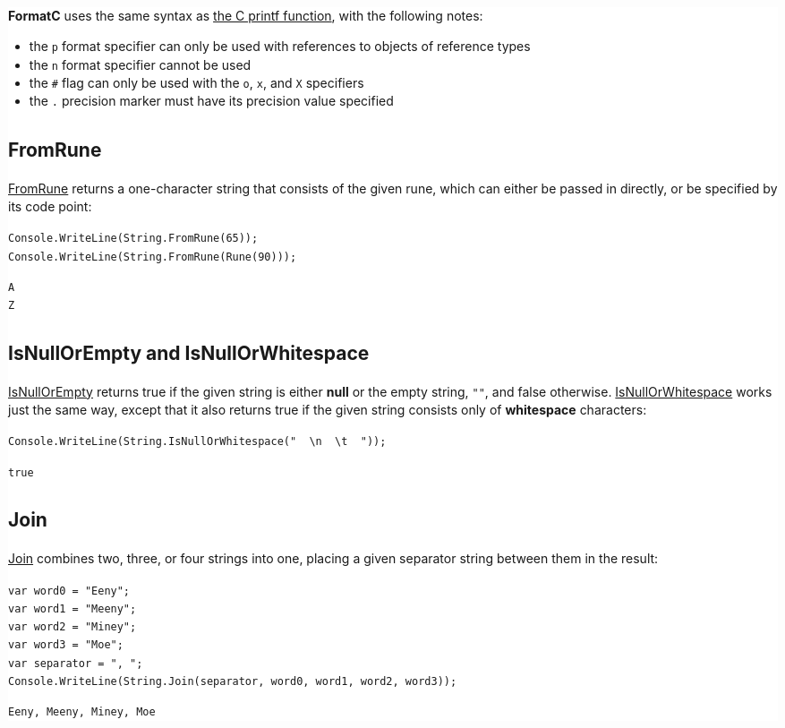**FormatC** uses the same syntax as [the C printf function](http://www.cplusplus.com/reference/cstdio/printf/ ), with the following notes:
- the `p` format specifier can only be used with references to objects of reference types
- the `n` format specifier cannot be used
- the `#` flag can only be used with the `o`, `x`, and `X` specifiers
- the `.` precision marker must have its precision value specified

 ##  FromRune

[ FromRune](https://github.com/ZilchEngine/ZilchDocs/blob/master/code_reference/nada_base_types/string.markdown#fromrune-zero-engine-doc) returns a one-character string that consists of the given rune, which can either be passed in directly, or be specified by its code point:

```lang=csharp, name=FromRune Example
Console.WriteLine(String.FromRune(65));
Console.WriteLine(String.FromRune(Rune(90)));
```
```name=Console Window
A
Z
```

 ##  IsNullOrEmpty and IsNullOrWhitespace

[ IsNullOrEmpty](https://github.com/ZilchEngine/ZilchDocs/blob/master/code_reference/nada_base_types/string.markdown#isnullorempty-zero-engin) returns true if the given string is either **null** or the empty string, `""`, and false otherwise. [ IsNullOrWhitespace](https://github.com/ZilchEngine/ZilchDocs/blob/master/code_reference/nada_base_types/string.markdown#isnullorwhitespace-zero) works just the same way, except that it also returns true if the given string consists only of **whitespace** characters:

```lang=csharp, name=IsNullOrWhitespace Example
Console.WriteLine(String.IsNullOrWhitespace("  \n  \t  "));
```
```name=Console Window
true
```

 ##  Join

[ Join](https://github.com/ZilchEngine/ZilchDocs/blob/master/code_reference/nada_base_types/string.markdown#join-zero-engine-documen) combines two, three, or four strings into one, placing a given separator string between them in the result:

```lang=csharp, name=Join Example
var word0 = "Eeny";
var word1 = "Meeny";
var word2 = "Miney";
var word3 = "Moe";
var separator = ", ";
Console.WriteLine(String.Join(separator, word0, word1, word2, word3));
```
```name=Console Window
Eeny, Meeny, Miney, Moe
```
